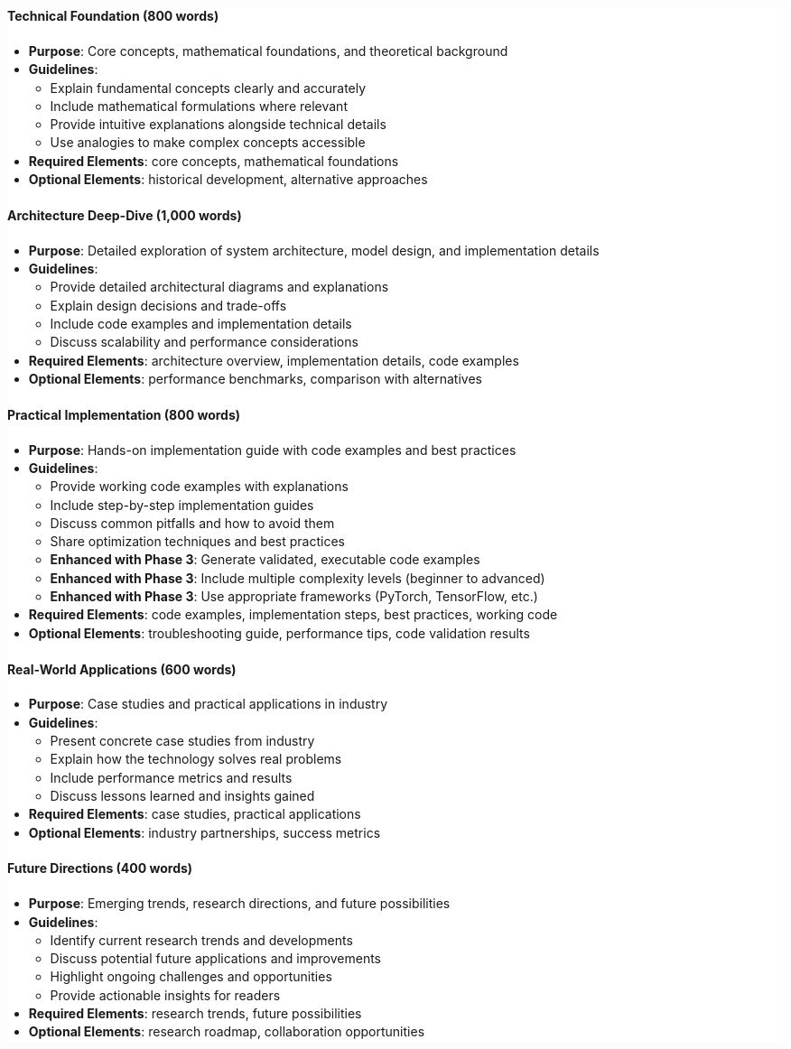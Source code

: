 #### Technical Foundation (800 words)
- **Purpose**: Core concepts, mathematical foundations, and theoretical background
- **Guidelines**:
  - Explain fundamental concepts clearly and accurately
  - Include mathematical formulations where relevant
  - Provide intuitive explanations alongside technical details
  - Use analogies to make complex concepts accessible
- **Required Elements**: core concepts, mathematical foundations
- **Optional Elements**: historical development, alternative approaches

#### Architecture Deep-Dive (1,000 words)
- **Purpose**: Detailed exploration of system architecture, model design, and implementation details
- **Guidelines**:
  - Provide detailed architectural diagrams and explanations
  - Explain design decisions and trade-offs
  - Include code examples and implementation details
  - Discuss scalability and performance considerations
- **Required Elements**: architecture overview, implementation details, code examples
- **Optional Elements**: performance benchmarks, comparison with alternatives

#### Practical Implementation (800 words)
- **Purpose**: Hands-on implementation guide with code examples and best practices
- **Guidelines**:
  - Provide working code examples with explanations
  - Include step-by-step implementation guides
  - Discuss common pitfalls and how to avoid them
  - Share optimization techniques and best practices
  - **Enhanced with Phase 3**: Generate validated, executable code examples
  - **Enhanced with Phase 3**: Include multiple complexity levels (beginner to advanced)
  - **Enhanced with Phase 3**: Use appropriate frameworks (PyTorch, TensorFlow, etc.)
- **Required Elements**: code examples, implementation steps, best practices, working code
- **Optional Elements**: troubleshooting guide, performance tips, code validation results

#### Real-World Applications (600 words)
- **Purpose**: Case studies and practical applications in industry
- **Guidelines**:
  - Present concrete case studies from industry
  - Explain how the technology solves real problems
  - Include performance metrics and results
  - Discuss lessons learned and insights gained
- **Required Elements**: case studies, practical applications
- **Optional Elements**: industry partnerships, success metrics

#### Future Directions (400 words)
- **Purpose**: Emerging trends, research directions, and future possibilities
- **Guidelines**:
  - Identify current research trends and developments
  - Discuss potential future applications and improvements
  - Highlight ongoing challenges and opportunities
  - Provide actionable insights for readers
- **Required Elements**: research trends, future possibilities
- **Optional Elements**: research roadmap, collaboration opportunities
